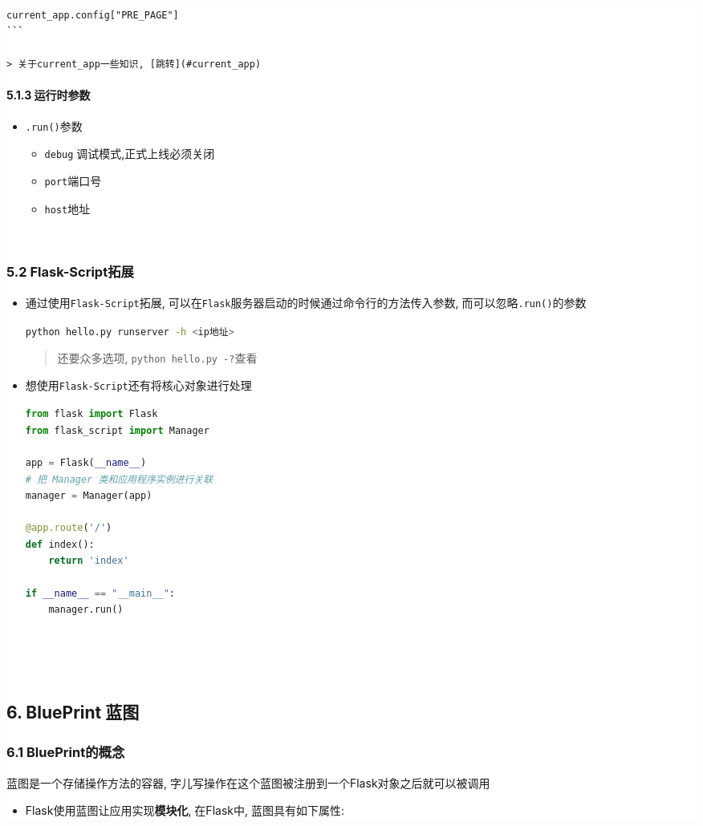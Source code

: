     current_app.config["PRE_PAGE"]
    ```

    > 关于current_app一些知识, [跳转](#current_app)

#### 5.1.3 运行时参数

- `.run()`参数

    - `debug` 调试模式,正式上线必须关闭

    - `port`端口号

    - `host`地址

<br>

### 5.2 Flask-Script拓展

- 通过使用`Flask-Script`拓展, 可以在`Flask`服务器启动的时候通过命令行的方法传入参数, 而可以忽略`.run()`的参数

    ```sh
    python hello.py runserver -h <ip地址>
    ```

    > 还要众多选项, `python hello.py -?`查看

- 想使用`Flask-Script`还有将核心对象进行处理

    ```python
    from flask import Flask
    from flask_script import Manager

    app = Flask(__name__)
    # 把 Manager 类和应用程序实例进行关联
    manager = Manager(app)

    @app.route('/')
    def index():
        return 'index'

    if __name__ == "__main__":
        manager.run()
    ```
    
<br>
<br>
<br>

## 6. BluePrint 蓝图

### 6.1 BluePrint的概念

蓝图是一个存储操作方法的容器, 字儿写操作在这个蓝图被注册到一个Flask对象之后就可以被调用

- Flask使用蓝图让应用实现**模块化**, 在Flask中, 蓝图具有如下属性:
    
